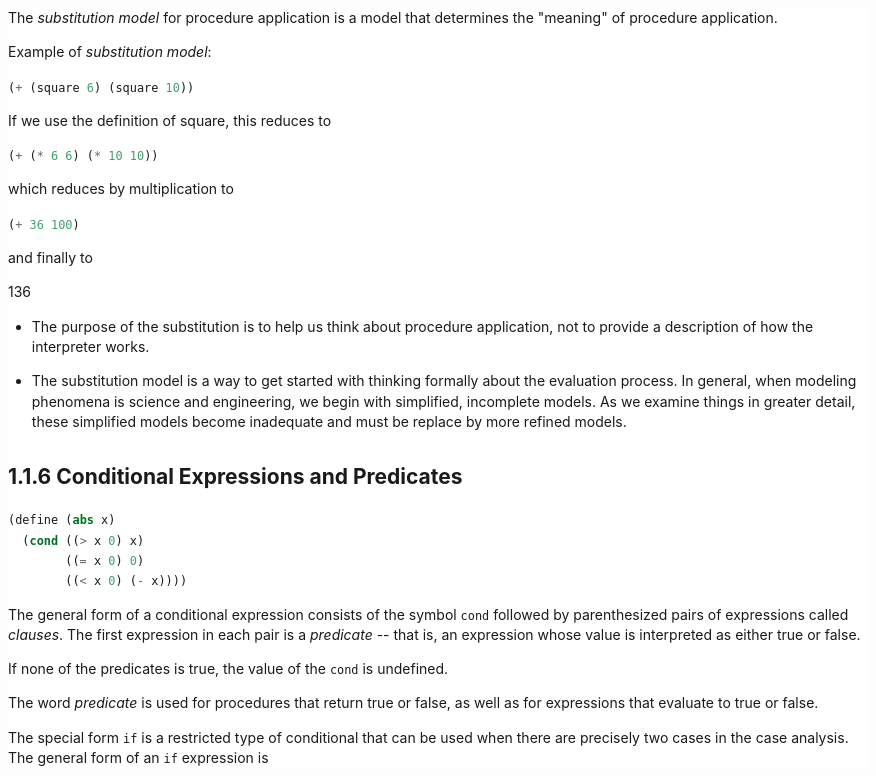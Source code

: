 The *substitution model* for procedure application is a model
that determines the "meaning" of procedure application.

Example of *substitution model*:

```scheme
(+ (square 6) (square 10))
```

If we use the definition of square, this reduces to

```scheme
(+ (* 6 6) (* 10 10))
```

which reduces by multiplication to

```scheme
(+ 36 100)
```

and finally to

136

* The purpose of the substitution is to help us think about
procedure application, not to provide a description of how
the interpreter works.

* The substitution model is a way to get started with thinking
formally about the evaluation process.
In general, when modeling phenomena is science and engineering,
we begin with simplified, incomplete models. As we examine
things in greater detail, these simplified models become
inadequate and must be replace by more refined models.

## 1.1.6 Conditional Expressions and Predicates

```scheme
(define (abs x)
  (cond ((> x 0) x)
        ((= x 0) 0)
        ((< x 0) (- x))))
```

The general form of a conditional expression consists of
the symbol `cond` followed by parenthesized pairs of
expressions called *clauses*. The first expression in each
pair is a *predicate* -- that is, an expression whose value
is interpreted as either true or false.

If none of the predicates is true, the value of the `cond` is undefined.

The word *predicate* is used for procedures that return true or false,
as well as for expressions that evaluate to true or false.

The special form `if` is a restricted type of conditional
that can be used when there are precisely two cases in the
case analysis. The general form of an `if` expression is
